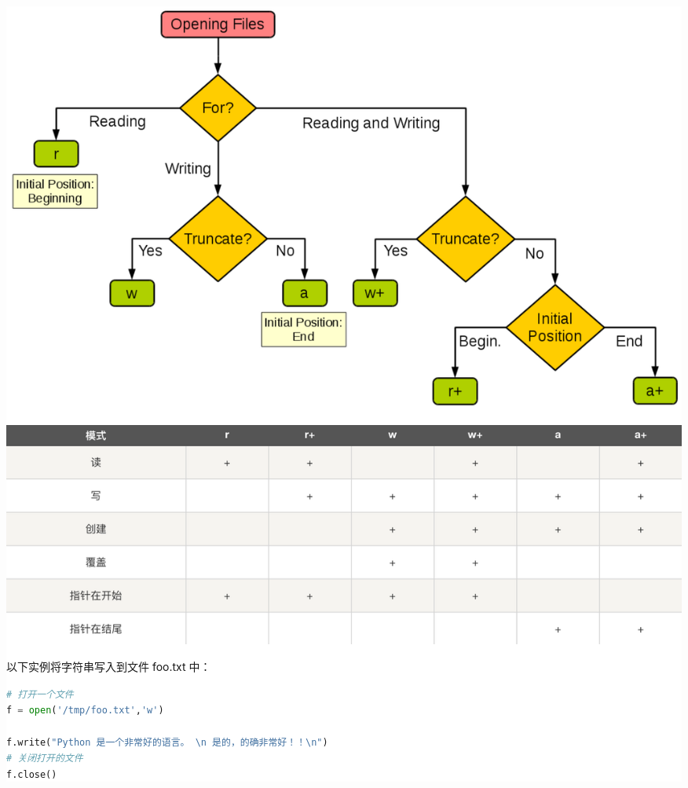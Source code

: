 ![](images/2022-07-05-15-43-44.png)

![](images/2022-07-05-15-44-10.png)


以下实例将字符串写入到文件 foo.txt 中：
```python {.line-numbers}
# 打开一个文件
f = open('/tmp/foo.txt','w')

f.write("Python 是一个非常好的语言。 \n 是的，的确非常好！！\n")
# 关闭打开的文件
f.close()
```
